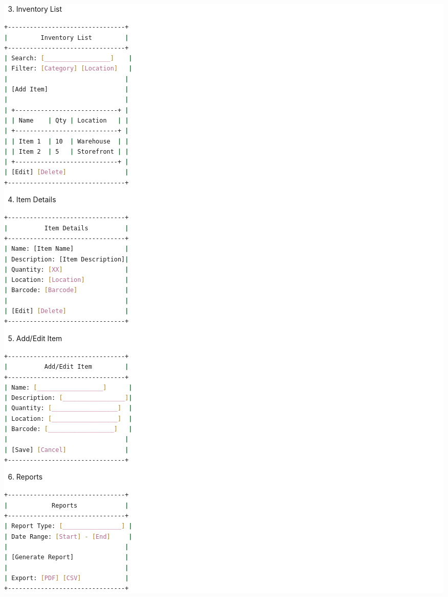 3. Inventory List
```bash
+--------------------------------+
|         Inventory List         |
+--------------------------------+
| Search: [__________________]    |
| Filter: [Category] [Location]   |
|                                |
| [Add Item]                     |
|                                |
| +----------------------------+ |
| | Name    | Qty | Location   | |
| +----------------------------+ |
| | Item 1  | 10  | Warehouse  | |
| | Item 2  | 5   | Storefront | |
| +----------------------------+ |
| [Edit] [Delete]                |
+--------------------------------+
```

4. Item Details
```bash
+--------------------------------+
|          Item Details          |
+--------------------------------+
| Name: [Item Name]              |
| Description: [Item Description]|
| Quantity: [XX]                 |
| Location: [Location]           |
| Barcode: [Barcode]             |
|                                |
| [Edit] [Delete]                |
+--------------------------------+
```

5. Add/Edit Item
```bash
+--------------------------------+
|          Add/Edit Item         |
+--------------------------------+
| Name: [__________________]      |
| Description: [_________________]|
| Quantity: [__________________]  |
| Location: [__________________]  |
| Barcode: [__________________]   |
|                                |
| [Save] [Cancel]                |
+--------------------------------+
```

6. Reports
```bash
+--------------------------------+
|            Reports             |
+--------------------------------+
| Report Type: [________________] |
| Date Range: [Start] - [End]     |
|                                |
| [Generate Report]              |
|                                |
| Export: [PDF] [CSV]            |
+--------------------------------+
```
